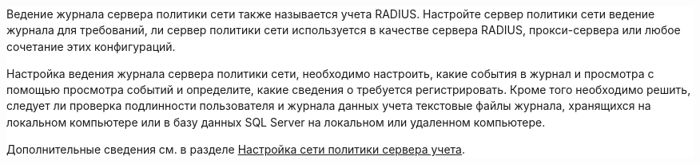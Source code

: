 Ведение журнала сервера политики сети также называется учета RADIUS. Настройте сервер политики сети ведение журнала для требований, ли сервер политики сети используется в качестве сервера RADIUS, прокси-сервера или любое сочетание этих конфигураций.

Настройка ведения журнала сервера политики сети, необходимо настроить, какие события в журнал и просмотра с помощью просмотра событий и определите, какие сведения о требуется регистрировать. Кроме того необходимо решить, следует ли проверка подлинности пользователя и журнала данных учета текстовые файлы журнала, хранящихся на локальном компьютере или в базу данных SQL Server на локальном или удаленном компьютере.

Дополнительные сведения см. в разделе [Настройка сети политики сервера учета](nps-accounting-configure.md).
